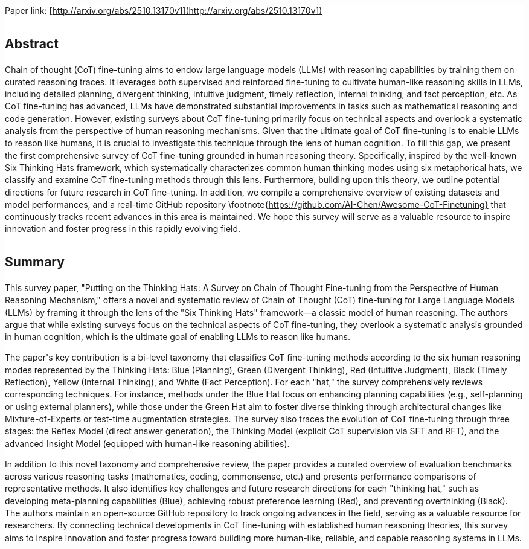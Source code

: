 Paper link: [http://arxiv.org/abs/2510.13170v1](http://arxiv.org/abs/2510.13170v1)

## Abstract

Chain of thought (CoT) fine-tuning aims to endow large language models (LLMs) with reasoning capabilities by training them on curated reasoning traces. It leverages both supervised and reinforced fine-tuning to cultivate human-like reasoning skills in LLMs, including detailed planning, divergent thinking, intuitive judgment, timely reflection, internal thinking, and fact perception, etc. As CoT fine-tuning has advanced, LLMs have demonstrated substantial improvements in tasks such as mathematical reasoning and code generation. However, existing surveys about CoT fine-tuning primarily focus on technical aspects and overlook a systematic analysis from the perspective of human reasoning mechanisms. Given that the ultimate goal of CoT fine-tuning is to enable LLMs to reason like humans, it is crucial to investigate this technique through the lens of human cognition. To fill this gap, we present the first comprehensive survey of CoT fine-tuning grounded in human reasoning theory. Specifically, inspired by the well-known Six Thinking Hats framework, which systematically characterizes common human thinking modes using six metaphorical hats, we classify and examine CoT fine-tuning methods through this lens. Furthermore, building upon this theory, we outline potential directions for future research in CoT fine-tuning. In addition, we compile a comprehensive overview of existing datasets and model performances, and a real-time GitHub repository \footnote{https://github.com/AI-Chen/Awesome-CoT-Finetuning} that continuously tracks recent advances in this area is maintained. We hope this survey will serve as a valuable resource to inspire innovation and foster progress in this rapidly evolving field.

## Summary

This survey paper, "Putting on the Thinking Hats: A Survey on Chain of Thought Fine-tuning from the Perspective of Human Reasoning Mechanism," offers a novel and systematic review of Chain of Thought (CoT) fine-tuning for Large Language Models (LLMs) by framing it through the lens of the "Six Thinking Hats" framework—a classic model of human reasoning. The authors argue that while existing surveys focus on the technical aspects of CoT fine-tuning, they overlook a systematic analysis grounded in human cognition, which is the ultimate goal of enabling LLMs to reason like humans.

The paper's key contribution is a bi-level taxonomy that classifies CoT fine-tuning methods according to the six human reasoning modes represented by the Thinking Hats: Blue (Planning), Green (Divergent Thinking), Red (Intuitive Judgment), Black (Timely Reflection), Yellow (Internal Thinking), and White (Fact Perception). For each "hat," the survey comprehensively reviews corresponding techniques. For instance, methods under the Blue Hat focus on enhancing planning capabilities (e.g., self-planning or using external planners), while those under the Green Hat aim to foster diverse thinking through architectural changes like Mixture-of-Experts or test-time augmentation strategies. The survey also traces the evolution of CoT fine-tuning through three stages: the Reflex Model (direct answer generation), the Thinking Model (explicit CoT supervision via SFT and RFT), and the advanced Insight Model (equipped with human-like reasoning abilities).

In addition to this novel taxonomy and comprehensive review, the paper provides a curated overview of evaluation benchmarks across various reasoning tasks (mathematics, coding, commonsense, etc.) and presents performance comparisons of representative methods. It also identifies key challenges and future research directions for each "thinking hat," such as developing meta-planning capabilities (Blue), achieving robust preference learning (Red), and preventing overthinking (Black). The authors maintain an open-source GitHub repository to track ongoing advances in the field, serving as a valuable resource for researchers. By connecting technical developments in CoT fine-tuning with established human reasoning theories, this survey aims to inspire innovation and foster progress toward building more human-like, reliable, and capable reasoning systems in LLMs.

